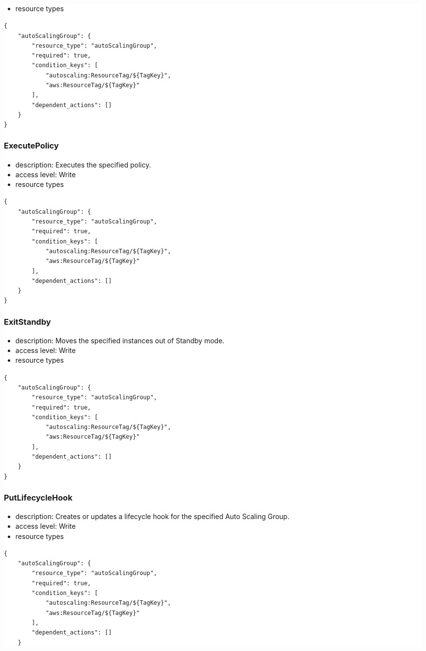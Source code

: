 - resource types
```
{
    "autoScalingGroup": {
        "resource_type": "autoScalingGroup",
        "required": true,
        "condition_keys": [
            "autoscaling:ResourceTag/${TagKey}",
            "aws:ResourceTag/${TagKey}"
        ],
        "dependent_actions": []
    }
}
```
### ExecutePolicy
- description: Executes the specified policy.
- access level: Write
- resource types
```
{
    "autoScalingGroup": {
        "resource_type": "autoScalingGroup",
        "required": true,
        "condition_keys": [
            "autoscaling:ResourceTag/${TagKey}",
            "aws:ResourceTag/${TagKey}"
        ],
        "dependent_actions": []
    }
}
```
### ExitStandby
- description: Moves the specified instances out of Standby mode.
- access level: Write
- resource types
```
{
    "autoScalingGroup": {
        "resource_type": "autoScalingGroup",
        "required": true,
        "condition_keys": [
            "autoscaling:ResourceTag/${TagKey}",
            "aws:ResourceTag/${TagKey}"
        ],
        "dependent_actions": []
    }
}
```
### PutLifecycleHook
- description: Creates or updates a lifecycle hook for the specified Auto Scaling Group.
- access level: Write
- resource types
```
{
    "autoScalingGroup": {
        "resource_type": "autoScalingGroup",
        "required": true,
        "condition_keys": [
            "autoscaling:ResourceTag/${TagKey}",
            "aws:ResourceTag/${TagKey}"
        ],
        "dependent_actions": []
    }
```